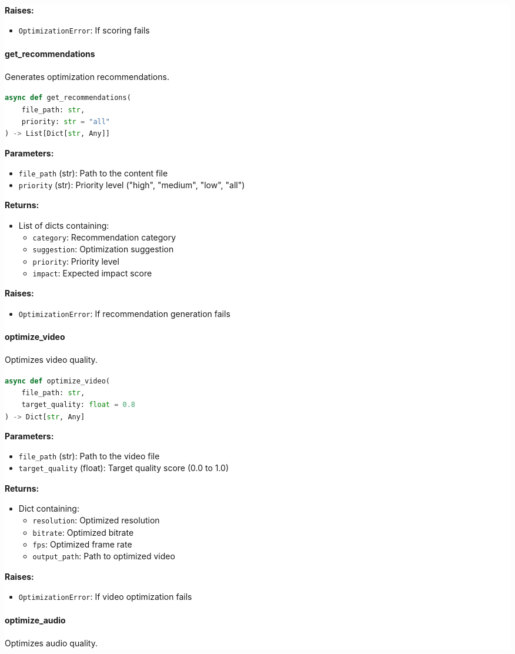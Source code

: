**Raises:**
- `OptimizationError`: If scoring fails

#### get_recommendations

Generates optimization recommendations.

```python
async def get_recommendations(
    file_path: str,
    priority: str = "all"
) -> List[Dict[str, Any]]
```

**Parameters:**
- `file_path` (str): Path to the content file
- `priority` (str): Priority level ("high", "medium", "low", "all")

**Returns:**
- List of dicts containing:
  - `category`: Recommendation category
  - `suggestion`: Optimization suggestion
  - `priority`: Priority level
  - `impact`: Expected impact score

**Raises:**
- `OptimizationError`: If recommendation generation fails

#### optimize_video

Optimizes video quality.

```python
async def optimize_video(
    file_path: str,
    target_quality: float = 0.8
) -> Dict[str, Any]
```

**Parameters:**
- `file_path` (str): Path to the video file
- `target_quality` (float): Target quality score (0.0 to 1.0)

**Returns:**
- Dict containing:
  - `resolution`: Optimized resolution
  - `bitrate`: Optimized bitrate
  - `fps`: Optimized frame rate
  - `output_path`: Path to optimized video

**Raises:**
- `OptimizationError`: If video optimization fails

#### optimize_audio

Optimizes audio quality.
